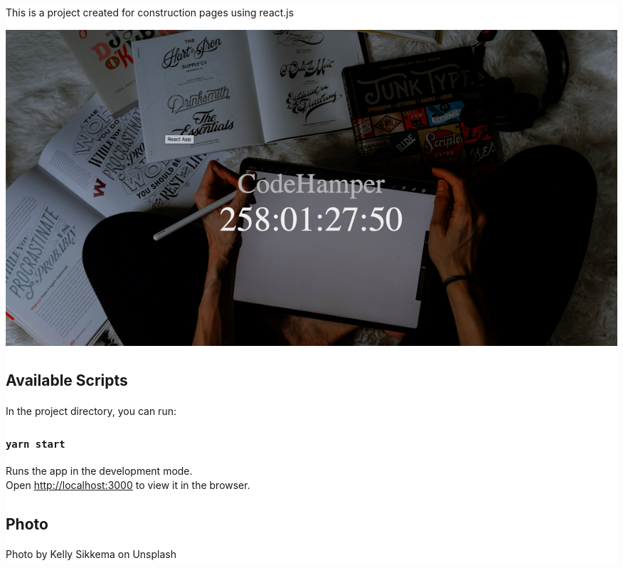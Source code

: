 This is a project created for construction pages using react.js

<img width="100%" src="screen.png">

## Available Scripts

In the project directory, you can run:

### `yarn start`

Runs the app in the development mode.<br />
Open [http://localhost:3000](http://localhost:3000) to view it in the browser.

## Photo

Photo by Kelly Sikkema on Unsplash